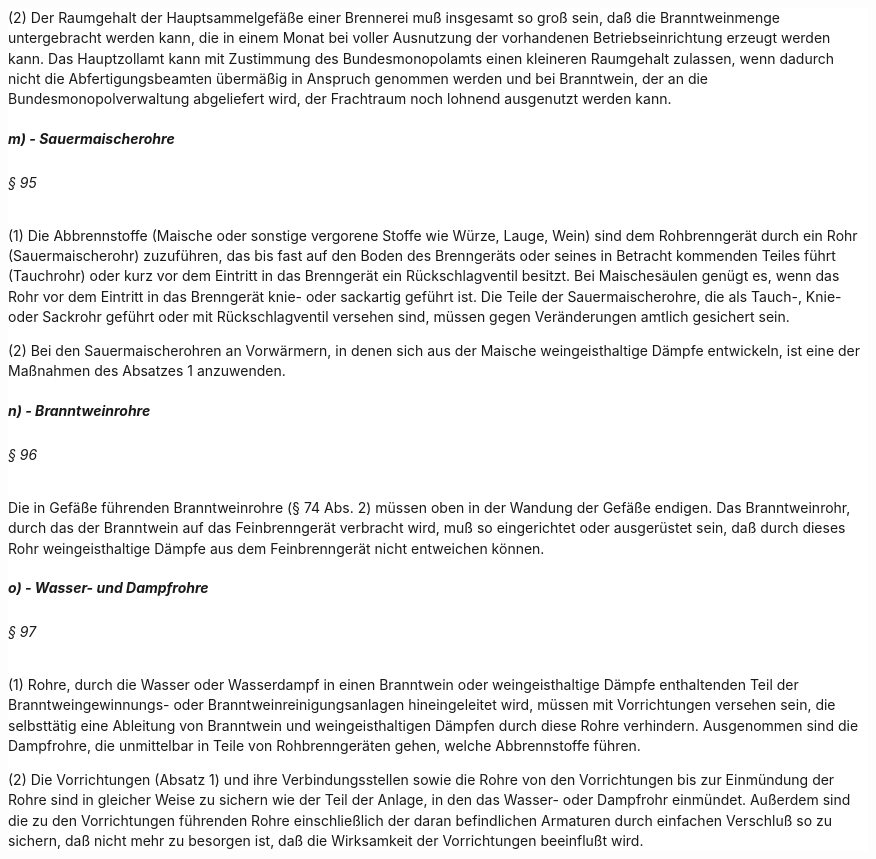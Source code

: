 (2) Der Raumgehalt der Hauptsammelgefäße einer Brennerei muß insgesamt
so groß sein, daß die Branntweinmenge untergebracht werden kann, die
in einem Monat bei voller Ausnutzung der vorhandenen
Betriebseinrichtung erzeugt werden kann. Das Hauptzollamt kann mit
Zustimmung des Bundesmonopolamts einen kleineren Raumgehalt zulassen,
wenn dadurch nicht die Abfertigungsbeamten übermäßig in Anspruch
genommen werden und bei Branntwein, der an die Bundesmonopolverwaltung
abgeliefert wird, der Frachtraum noch lohnend ausgenutzt werden kann.

##### m) - Sauermaischerohre

###### § 95

(1) Die Abbrennstoffe (Maische oder sonstige vergorene Stoffe wie
Würze, Lauge, Wein) sind dem Rohbrenngerät durch ein Rohr
(Sauermaischerohr) zuzuführen, das bis fast auf den Boden des
Brenngeräts oder seines in Betracht kommenden Teiles führt (Tauchrohr)
oder kurz vor dem Eintritt in das Brenngerät ein Rückschlagventil
besitzt. Bei Maischesäulen genügt es, wenn das Rohr vor dem Eintritt
in das Brenngerät knie- oder sackartig geführt ist. Die Teile der
Sauermaischerohre, die als Tauch-, Knie- oder Sackrohr geführt oder
mit Rückschlagventil versehen sind, müssen gegen Veränderungen amtlich
gesichert sein.

(2) Bei den Sauermaischerohren an Vorwärmern, in denen sich aus der
Maische weingeisthaltige Dämpfe entwickeln, ist eine der Maßnahmen des
Absatzes 1 anzuwenden.

##### n) - Branntweinrohre

###### § 96

Die in Gefäße führenden Branntweinrohre (§ 74 Abs. 2) müssen oben in
der Wandung der Gefäße endigen. Das Branntweinrohr, durch das der
Branntwein auf das Feinbrenngerät verbracht wird, muß so eingerichtet
oder ausgerüstet sein, daß durch dieses Rohr weingeisthaltige Dämpfe
aus dem Feinbrenngerät nicht entweichen können.

##### o) - Wasser- und Dampfrohre

###### § 97

(1) Rohre, durch die Wasser oder Wasserdampf in einen Branntwein oder
weingeisthaltige Dämpfe enthaltenden Teil der Branntweingewinnungs-
oder Branntweinreinigungsanlagen hineingeleitet wird, müssen mit
Vorrichtungen versehen sein, die selbsttätig eine Ableitung von
Branntwein und weingeisthaltigen Dämpfen durch diese Rohre verhindern.
Ausgenommen sind die Dampfrohre, die unmittelbar in Teile von
Rohbrenngeräten gehen, welche Abbrennstoffe führen.

(2) Die Vorrichtungen (Absatz 1) und ihre Verbindungsstellen sowie die
Rohre von den Vorrichtungen bis zur Einmündung der Rohre sind in
gleicher Weise zu sichern wie der Teil der Anlage, in den das Wasser-
oder Dampfrohr einmündet. Außerdem sind die zu den Vorrichtungen
führenden Rohre einschließlich der daran befindlichen Armaturen durch
einfachen Verschluß so zu sichern, daß nicht mehr zu besorgen ist, daß
die Wirksamkeit der Vorrichtungen beeinflußt wird.
